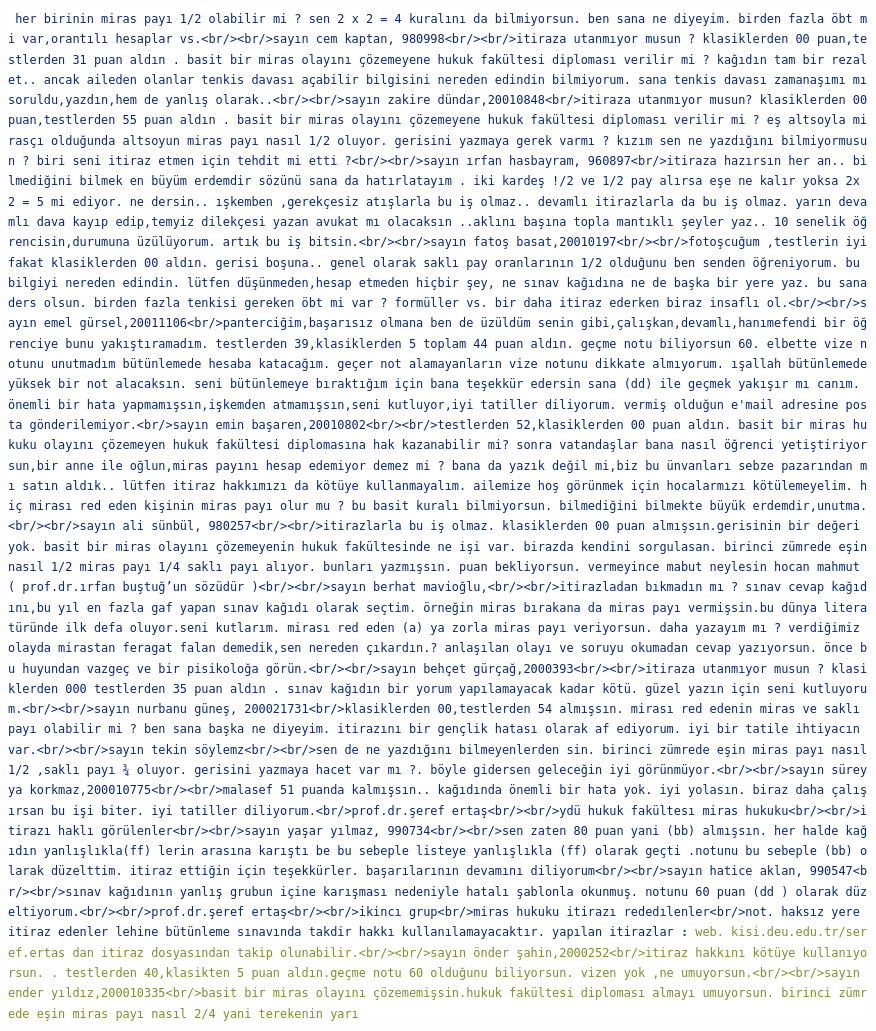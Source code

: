 ```yaml
 her birinin miras payı 1/2 olabilir mi ? sen 2 x 2 = 4 kuralını da bilmiyorsun. ben sana ne diyeyim. birden fazla öbt mi var,orantılı hesaplar vs.<br/><br/>sayın cem kaptan, 980998<br/><br/>itiraza utanmıyor musun ? klasiklerden 00 puan,testlerden 31 puan aldın . basit bir miras olayını çözemeyene hukuk fakültesi diploması verilir mi ? kağıdın tam bir rezalet.. ancak aileden olanlar tenkis davası açabilir bilgisini nereden edindin bilmiyorum. sana tenkis davası zamanaşımı mı soruldu,yazdın,hem de yanlış olarak..<br/><br/>sayın zakire dündar,20010848<br/>itiraza utanmıyor musun? klasiklerden 00 puan,testlerden 55 puan aldın . basit bir miras olayını çözemeyene hukuk fakültesi diploması verilir mi ? eş altsoyla mirasçı olduğunda altsoyun miras payı nasıl 1/2 oluyor. gerisini yazmaya gerek varmı ? kızım sen ne yazdığını bilmiyormusun ? biri seni itiraz etmen için tehdit mi etti ?<br/><br/>sayın ırfan hasbayram, 960897<br/>itiraza hazırsın her an.. bilmediğini bilmek en büyüm erdemdir sözünü sana da hatırlatayım . iki kardeş !/2 ve 1/2 pay alırsa eşe ne kalır yoksa 2x 2 = 5 mi ediyor. ne dersin.. ışkemben ,gerekçesiz atışlarla bu iş olmaz.. devamlı itirazlarla da bu iş olmaz. yarın devamlı dava kayıp edip,temyiz dilekçesi yazan avukat mı olacaksın ..aklını başına topla mantıklı şeyler yaz.. 10 senelik öğrencisin,durumuna üzülüyorum. artık bu iş bitsin.<br/><br/>sayın fatoş basat,20010197<br/><br/>fotoşcuğum ,testlerin iyi fakat klasiklerden 00 aldın. gerisi boşuna.. genel olarak saklı pay oranlarının 1/2 olduğunu ben senden öğreniyorum. bu bilgiyi nereden edindin. lütfen düşünmeden,hesap etmeden hiçbir şey, ne sınav kağıdına ne de başka bir yere yaz. bu sana ders olsun. birden fazla tenkisi gereken öbt mi var ? formüller vs. bir daha itiraz ederken biraz insaflı ol.<br/><br/>sayın emel gürsel,20011106<br/>panterciğim,başarısız olmana ben de üzüldüm senin gibi,çalışkan,devamlı,hanımefendi bir öğrenciye bunu yakıştıramadım. testlerden 39,klasiklerden 5 toplam 44 puan aldın. geçme notu biliyorsun 60. elbette vize notunu unutmadım bütünlemede hesaba katacağım. geçer not alamayanların vize notunu dikkate almıyorum. ışallah bütünlemede yüksek bir not alacaksın. seni bütünlemeye bıraktığım için bana teşekkür edersin sana (dd) ile geçmek yakışır mı canım. önemli bir hata yapmamışsın,işkemden atmamışsın,seni kutluyor,iyi tatiller diliyorum. vermiş olduğun e'mail adresine posta gönderilemiyor.<br/>sayın emin başaren,20010802<br/><br/>testlerden 52,klasiklerden 00 puan aldın. basit bir miras hukuku olayını çözemeyen hukuk fakültesi diplomasına hak kazanabilir mi? sonra vatandaşlar bana nasıl öğrenci yetiştiriyorsun,bir anne ile oğlun,miras payını hesap edemiyor demez mi ? bana da yazık değil mi,biz bu ünvanları sebze pazarından mı satın aldık.. lütfen itiraz hakkımızı da kötüye kullanmayalım. ailemize hoş görünmek için hocalarmızı kötülemeyelim. hiç mirası red eden kişinin miras payı olur mu ? bu basit kuralı bilmiyorsun. bilmediğini bilmekte büyük erdemdir,unutma.<br/><br/>sayın ali sünbül, 980257<br/><br/>itirazlarla bu iş olmaz. klasiklerden 00 puan almışsın.gerisinin bir değeri yok. basit bir miras olayını çözemeyenin hukuk fakültesinde ne işi var. birazda kendini sorgulasan. birinci zümrede eşin nasıl 1/2 miras payı 1/4 saklı payı alıyor. bunları yazmışsın. puan bekliyorsun. vermeyince mabut neylesin hocan mahmut ( prof.dr.ırfan buştuğ’un sözüdür )<br/><br/>sayın berhat mavioğlu,<br/><br/>itirazladan bıkmadın mı ? sınav cevap kağıdını,bu yıl en fazla gaf yapan sınav kağıdı olarak seçtim. örneğin miras bırakana da miras payı vermişsin.bu dünya literatüründe ilk defa oluyor.seni kutlarım. mirası red eden (a) ya zorla miras payı veriyorsun. daha yazayım mı ? verdiğimiz olayda mirastan feragat falan demedik,sen nereden çıkardın.? anlaşılan olayı ve soruyu okumadan cevap yazıyorsun. önce bu huyundan vazgeç ve bir pisikoloğa görün.<br/><br/>sayın behçet gürçağ,2000393<br/><br/>itiraza utanmıyor musun ? klasiklerden 000 testlerden 35 puan aldın . sınav kağıdın bir yorum yapılamayacak kadar kötü. güzel yazın için seni kutluyorum.<br/><br/>sayın nurbanu güneş, 200021731<br/>klasiklerden 00,testlerden 54 almışsın. mirası red edenin miras ve saklı payı olabilir mi ? ben sana başka ne diyeyim. itirazını bir gençlik hatası olarak af ediyorum. iyi bir tatile ihtiyacın var.<br/><br/>sayın tekin söylemz<br/><br/>sen de ne yazdığını bilmeyenlerden sin. birinci zümrede eşin miras payı nasıl 1/2 ,saklı payı ¾ oluyor. gerisini yazmaya hacet var mı ?. böyle gidersen geleceğin iyi görünmüyor.<br/><br/>sayın süreyya korkmaz,200010775<br/><br/>malasef 51 puanda kalmışsın.. kağıdında önemli bir hata yok. iyi yolasın. biraz daha çalışırsan bu işi biter. iyi tatiller diliyorum.<br/>prof.dr.şeref ertaş<br/><br/>ydü hukuk fakültesı miras hukuku<br/><br/>itirazı haklı görülenler<br/><br/>sayın yaşar yılmaz, 990734<br/><br/>sen zaten 80 puan yani (bb) almışsın. her halde kağıdın yanlışlıkla(ff) lerin arasına karıştı be bu sebeple listeye yanlışlıkla (ff) olarak geçti .notunu bu sebeple (bb) olarak düzelttim. itiraz ettiğin için teşekkürler. başarılarının devamını diliyorum<br/><br/>sayın hatice aklan, 990547<br/><br/>sınav kağıdının yanlış grubun içine karışması nedeniyle hatalı şablonla okunmuş. notunu 60 puan (dd ) olarak düzeltiyorum.<br/><br/>prof.dr.şeref ertaş<br/><br/>ikincı grup<br/>miras hukuku itirazı rededılenler<br/>not. haksız yere itiraz edenler lehine bütünleme sınavında takdir hakkı kullanılamayacaktır. yapılan itirazlar : web. kisi.deu.edu.tr/seref.ertas dan itiraz dosyasından takip olunabilir.<br/><br/>sayın önder şahin,2000252<br/>itiraz hakkını kötüye kullanıyorsun. . testlerden 40,klasikten 5 puan aldın.geçme notu 60 olduğunu biliyorsun. vizen yok ,ne umuyorsun.<br/><br/>sayın ender yıldız,200010335<br/>basit bir miras olayını çözememişsin.hukuk fakültesi diploması almayı umuyorsun. birinci zümrede eşin miras payı nasıl 2/4 yani terekenin yarı
```